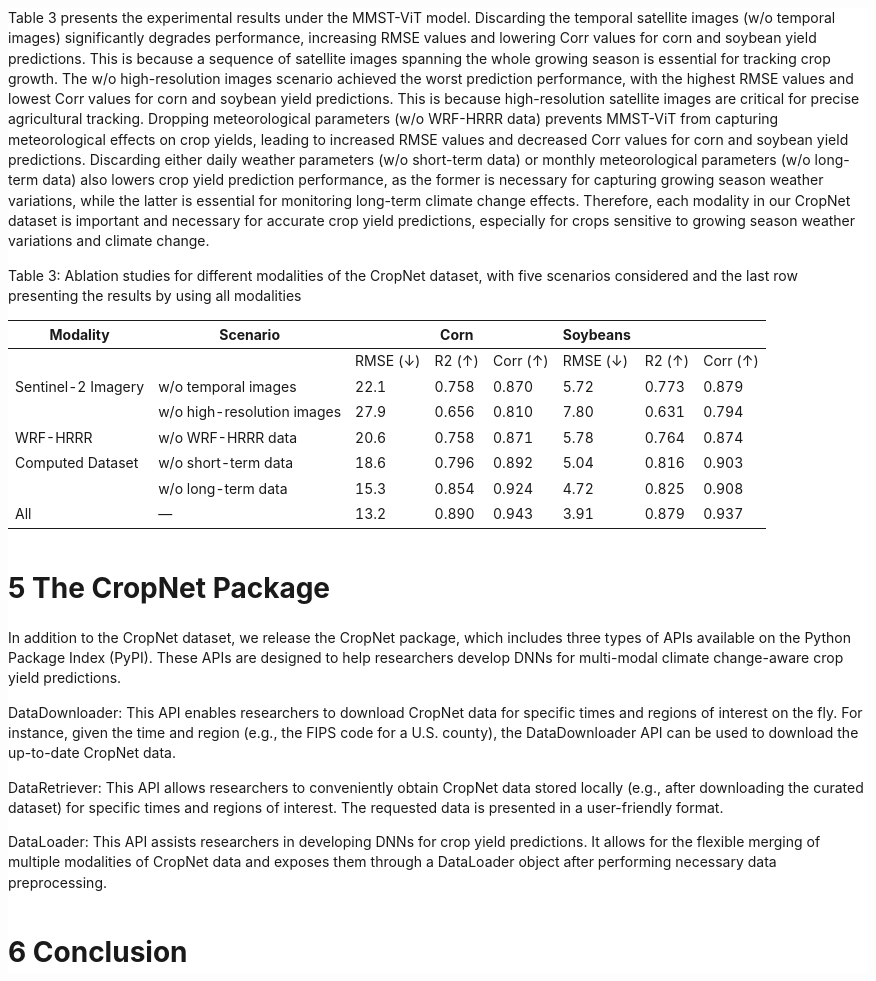 Table 3 presents the experimental results under the MMST-ViT model. Discarding the temporal satellite images (w/o temporal images) significantly degrades performance, increasing RMSE values and lowering Corr values for corn and soybean yield predictions. This is because a sequence of satellite images spanning the whole growing season is essential for tracking crop growth. The w/o high-resolution images scenario achieved the worst prediction performance, with the highest RMSE values and lowest Corr values for corn and soybean yield predictions. This is because high-resolution satellite images are critical for precise agricultural tracking. Dropping meteorological parameters (w/o WRF-HRRR data) prevents MMST-ViT from capturing meteorological effects on crop yields, leading to increased RMSE values and decreased Corr values for corn and soybean yield predictions. Discarding either daily weather parameters (w/o short-term data) or monthly meteorological parameters (w/o long-term data) also lowers crop yield prediction performance, as the former is necessary for capturing growing season weather variations, while the latter is essential for monitoring long-term climate change effects. Therefore, each modality in our CropNet dataset is important and necessary for accurate crop yield predictions, especially for crops sensitive to growing season weather variations and climate change.

Table 3: Ablation studies for different modalities of the CropNet dataset, with five scenarios considered and the last row presenting the results by using all modalities

| Modality | Scenario |  | Corn |  | Soybeans |  |  |
| --- | --- | --- | --- | --- | --- | --- | --- |
|  |  | RMSE (↓) | R2 (↑) | Corr (↑) | RMSE (↓) | R2 (↑) | Corr (↑) |
| Sentinel-2 Imagery | w/o temporal images | 22.1 | 0.758 | 0.870 | 5.72 | 0.773 | 0.879 |
|  | w/o high-resolution images | 27.9 | 0.656 | 0.810 | 7.80 | 0.631 | 0.794 |
| WRF-HRRR | w/o WRF-HRRR data | 20.6 | 0.758 | 0.871 | 5.78 | 0.764 | 0.874 |
| Computed Dataset | w/o short-term data | 18.6 | 0.796 | 0.892 | 5.04 | 0.816 | 0.903 |
|  | w/o long-term data | 15.3 | 0.854 | 0.924 | 4.72 | 0.825 | 0.908 |
| All | — | 13.2 | 0.890 | 0.943 | 3.91 | 0.879 | 0.937 |

# 5 The CropNet Package

In addition to the CropNet dataset, we release the CropNet package, which includes three types of APIs available on the Python Package Index (PyPI). These APIs are designed to help researchers develop DNNs for multi-modal climate change-aware crop yield predictions.

DataDownloader: This API enables researchers to download CropNet data for specific times and regions of interest on the fly. For instance, given the time and region (e.g., the FIPS code for a U.S. county), the DataDownloader API can be used to download the up-to-date CropNet data.

DataRetriever: This API allows researchers to conveniently obtain CropNet data stored locally (e.g., after downloading the curated dataset) for specific times and regions of interest. The requested data is presented in a user-friendly format.

DataLoader: This API assists researchers in developing DNNs for crop yield predictions. It allows for the flexible merging of multiple modalities of CropNet data and exposes them through a DataLoader object after performing necessary data preprocessing.

# 6 Conclusion
